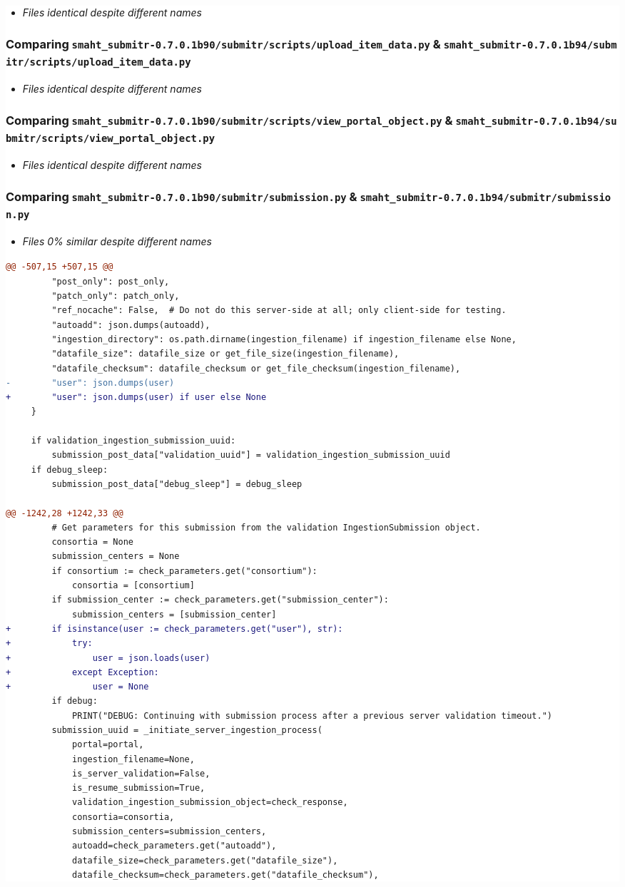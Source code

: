  * *Files identical despite different names*

### Comparing `smaht_submitr-0.7.0.1b90/submitr/scripts/upload_item_data.py` & `smaht_submitr-0.7.0.1b94/submitr/scripts/upload_item_data.py`

 * *Files identical despite different names*

### Comparing `smaht_submitr-0.7.0.1b90/submitr/scripts/view_portal_object.py` & `smaht_submitr-0.7.0.1b94/submitr/scripts/view_portal_object.py`

 * *Files identical despite different names*

### Comparing `smaht_submitr-0.7.0.1b90/submitr/submission.py` & `smaht_submitr-0.7.0.1b94/submitr/submission.py`

 * *Files 0% similar despite different names*

```diff
@@ -507,15 +507,15 @@
         "post_only": post_only,
         "patch_only": patch_only,
         "ref_nocache": False,  # Do not do this server-side at all; only client-side for testing.
         "autoadd": json.dumps(autoadd),
         "ingestion_directory": os.path.dirname(ingestion_filename) if ingestion_filename else None,
         "datafile_size": datafile_size or get_file_size(ingestion_filename),
         "datafile_checksum": datafile_checksum or get_file_checksum(ingestion_filename),
-        "user": json.dumps(user)
+        "user": json.dumps(user) if user else None
     }
 
     if validation_ingestion_submission_uuid:
         submission_post_data["validation_uuid"] = validation_ingestion_submission_uuid
     if debug_sleep:
         submission_post_data["debug_sleep"] = debug_sleep
 
@@ -1242,28 +1242,33 @@
         # Get parameters for this submission from the validation IngestionSubmission object.
         consortia = None
         submission_centers = None
         if consortium := check_parameters.get("consortium"):
             consortia = [consortium]
         if submission_center := check_parameters.get("submission_center"):
             submission_centers = [submission_center]
+        if isinstance(user := check_parameters.get("user"), str):
+            try:
+                user = json.loads(user)
+            except Exception:
+                user = None
         if debug:
             PRINT("DEBUG: Continuing with submission process after a previous server validation timeout.")
         submission_uuid = _initiate_server_ingestion_process(
             portal=portal,
             ingestion_filename=None,
             is_server_validation=False,
             is_resume_submission=True,
             validation_ingestion_submission_object=check_response,
             consortia=consortia,
             submission_centers=submission_centers,
             autoadd=check_parameters.get("autoadd"),
             datafile_size=check_parameters.get("datafile_size"),
             datafile_checksum=check_parameters.get("datafile_checksum"),
```
